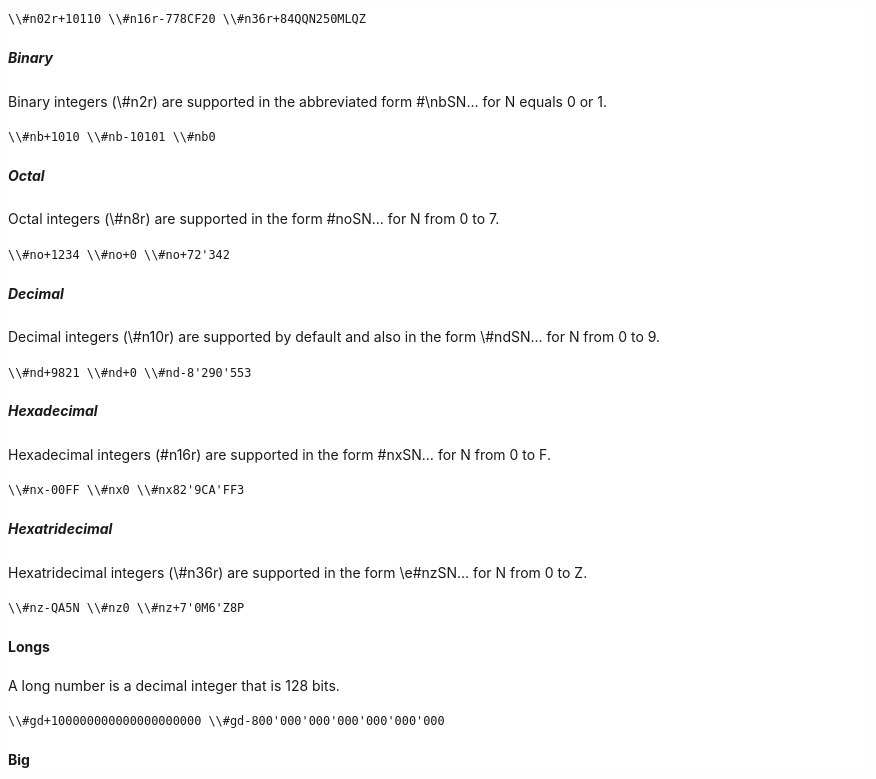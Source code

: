 ```  
\\#n02r+10110 \\#n16r-778CF20 \\#n36r+84QQN250MLQZ

```

##### Binary

Binary integers (\\#n2r) are supported in the abbreviated form #\\nbSN… for N equals 0 or 1.

```  
\\#nb+1010 \\#nb-10101 \\#nb0

```

##### Octal

Octal integers (\\#n8r) are supported in the form #noSN… for N from 0 to 7.

```  
\\#no+1234 \\#no+0 \\#no+72'342

```

##### Decimal

Decimal integers (\\#n10r) are supported by default and also in the form \\#ndSN… for N from 0 to 9.

```  
\\#nd+9821 \\#nd+0 \\#nd-8'290'553

```

##### Hexadecimal

Hexadecimal integers (#n16r) are supported in the form #nxSN… for N from 0 to F.

```  
\\#nx-00FF \\#nx0 \\#nx82'9CA'FF3

```

##### Hexatridecimal

Hexatridecimal integers (\\#n36r) are supported in the form \\e#nzSN… for N from 0 to Z.

```  
\\#nz-QA5N \\#nz0 \\#nz+7'0M6'Z8P

```

#### Longs

A long number is a decimal integer that is 128 bits.

```  
\\#gd+100000000000000000000 \\#gd-800'000'000'000'000'000'000  
```

#### Big
